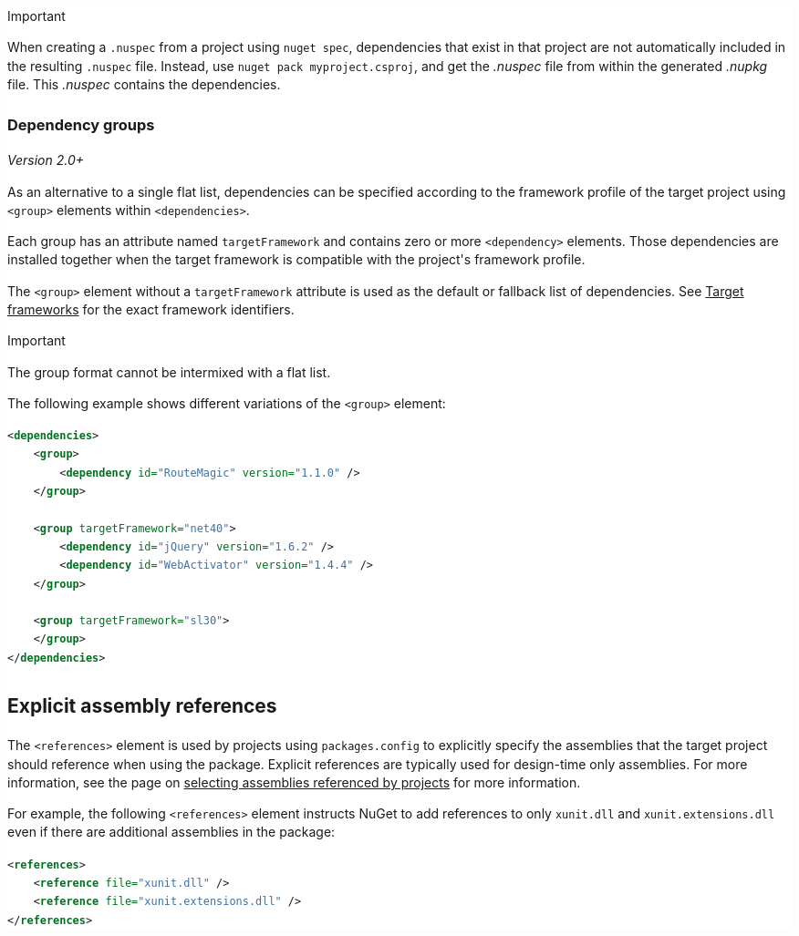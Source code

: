 > [!Important]
> When creating a `.nuspec` from a project using `nuget spec`, dependencies that exist in that project are not automatically included in the resulting `.nuspec` file. Instead, use `nuget pack myproject.csproj`, and get the *.nuspec* file from within the generated *.nupkg* file. This *.nuspec* contains the dependencies.

### Dependency groups

*Version 2.0+*

As an alternative to a single flat list, dependencies can be specified according to the framework profile of the target project using `<group>` elements within `<dependencies>`.

Each group has an attribute named `targetFramework` and contains zero or more `<dependency>` elements. Those dependencies are installed together when  the target framework is compatible with the project's framework profile.

The `<group>` element without a `targetFramework` attribute is used as the default or fallback list of dependencies. See [Target frameworks](../reference/target-frameworks.md) for the exact framework identifiers.

> [!Important]
> The group format cannot be intermixed with a flat list.

The following example shows different variations of the `<group>` element:

```xml
<dependencies>
    <group>
        <dependency id="RouteMagic" version="1.1.0" />
    </group>

    <group targetFramework="net40">
        <dependency id="jQuery" version="1.6.2" />
        <dependency id="WebActivator" version="1.4.4" />
    </group>

    <group targetFramework="sl30">
    </group>
</dependencies>
```

<a name="specifying-explicit-assembly-references"></a>

## Explicit assembly references

The `<references>` element is used by projects using `packages.config` to explicitly specify the assemblies that the target project should reference when using the package. Explicit references are typically used for design-time only assemblies. For more information, see the page on [selecting assemblies referenced by projects](../create-packages/select-assemblies-referenced-by-projects.md) for more information.

For example, the following `<references>` element instructs NuGet to add references to only `xunit.dll` and `xunit.extensions.dll` even if there are additional assemblies in the package:

```xml
<references>
    <reference file="xunit.dll" />
    <reference file="xunit.extensions.dll" />
</references>
```
